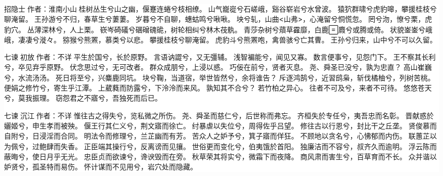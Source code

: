招隐士 
作者：淮南小山
桂树丛生兮山之幽，偃蹇连蜷兮枝相缭。
山气巃嵸兮石嵯峨，谿谷崭岩兮水曾波。
猿狖群啸兮虎豹嗥，攀援桂枝兮聊淹留。
王孙游兮不归，春草生兮萋萋。
岁暮兮不自聊，蟪蛄鸣兮啾啾。
坱兮轧，山曲<山弗>，心淹留兮恫慌忽。
罔兮沕，憭兮栗，虎豹穴。
丛薄深林兮，人上栗。
嵚岑碕礒兮碅磳磈硊，树轮相纠兮林木茷骫。
青莎杂树兮薠草靃靡，白鹿麚兮或腾或倚。
状貌崟崟兮峨峨，凄凄兮漇々。
猕猴兮熊罴，慕类兮以悲。
攀援桂枝兮聊淹留。
虎豹斗兮熊罴咆，禽兽骇兮亡其曹。
王孙兮归来，山中兮不可以久留。

七谏 初放 
作者：不详
平生於国兮，长於原野。
言语讷譅兮，又无彊辅。
浅智褊能兮，闻见又寡。
数言便事兮，见怨门下。
王不察其长利兮，卒见弃乎原野。
伏念思过兮，无可改者。
群众成朋兮，上浸以惑。
巧佞在前兮，贤者灭息。
尧、舜圣已没兮，孰为忠直？
高山崔巍兮，水流汤汤。
死日将至兮，兴麋鹿同坑。
块兮鞠，当道宿，举世皆然兮，余将谁告？
斥逐鸿鹄兮，近習鸱枭，斩伐橘柚兮，列树苦桃。
便娟之修竹兮，寄生乎江潭。
上葳蕤而防露兮，下泠泠而来风。
孰知其不合兮？
若竹柏之异心。
往者不可及兮，来者不可待。
悠悠苍天兮，莫我振理。
窃怨君之不寤兮，吾独死而后已。

七谏 沉江 
作者：不详
惟往古之得失兮，览私微之所伤。
尧、舜圣而慈仁兮，后世称而弗忘。
齐桓失於专任兮，夷吾忠而名彰。
晋献惑於孋姬兮，申生孝而被殃。
偃王行其仁义兮，荆文寤而徐亡。
纣暴虐以失位兮，周得佐乎吕望。
修往古以行恩兮，封比干之丘垄。
贤俊慕而自附兮，日浸淫而合同。
明法令而修理兮，兰芷幽而有芳。
苦众人之妒予兮，箕子寤而佯狂。
不顾地以贪名兮，心怫郁而内伤。
联蕙芷以为佩兮，过鲍肆而失香。
正臣端其操行兮，反离谤而见攘。
世俗更而变化兮，伯夷饿於首阳。
独廉洁而不容兮，叔齐久而逾明。
浮云陈而蔽晦兮，使日月乎无光。
忠臣贞而欲谏兮，谗谀毁而在旁。
秋草荣其将实兮，微霜下而夜降。
商风肃而害生兮，百草育而不长。
众并谐以妒贤兮，孤圣特而易伤。
怀计谋而不见用兮，岩穴处而隐藏。